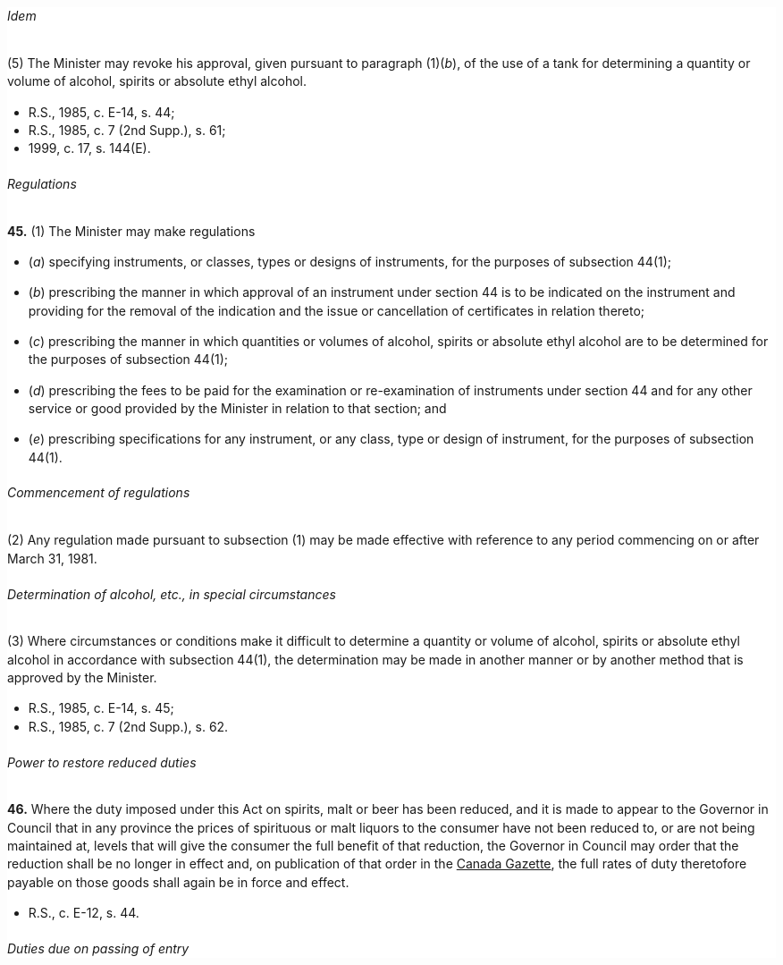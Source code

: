 ###### Idem

(5) The Minister may revoke his approval, given pursuant to paragraph (1)(_b_), of the use of a tank for determining a quantity or volume of alcohol, spirits or absolute ethyl alcohol.

  * R.S., 1985, c. E-14, s. 44;
  * R.S., 1985, c. 7 (2nd Supp.), s. 61;
  * 1999, c. 17, s. 144(E).

###### Regulations

**45.** (1) The Minister may make regulations

  * (_a_) specifying instruments, or classes, types or designs of instruments, for the purposes of subsection 44(1);

  * (_b_) prescribing the manner in which approval of an instrument under section 44 is to be indicated on the instrument and providing for the removal of the indication and the issue or cancellation of certificates in relation thereto;

  * (_c_) prescribing the manner in which quantities or volumes of alcohol, spirits or absolute ethyl alcohol are to be determined for the purposes of subsection 44(1);

  * (_d_) prescribing the fees to be paid for the examination or re-examination of instruments under section 44 and for any other service or good provided by the Minister in relation to that section; and

  * (_e_) prescribing specifications for any instrument, or any class, type or design of instrument, for the purposes of subsection 44(1).

###### Commencement of regulations

(2) Any regulation made pursuant to subsection (1) may be made effective with reference to any period commencing on or after March 31, 1981.

###### Determination of alcohol, etc., in special circumstances

(3) Where circumstances or conditions make it difficult to determine a quantity or volume of alcohol, spirits or absolute ethyl alcohol in accordance with subsection 44(1), the determination may be made in another manner or by another method that is approved by the Minister.

  * R.S., 1985, c. E-14, s. 45;
  * R.S., 1985, c. 7 (2nd Supp.), s. 62.

###### Power to restore reduced duties

**46.** Where the duty imposed under this Act on spirits, malt or beer has been reduced, and it is made to appear to the Governor in Council that in any province the prices of spirituous or malt liquors to the consumer have not been reduced to, or are not being maintained at, levels that will give the consumer the full benefit of that reduction, the Governor in Council may order that the reduction shall be no longer in effect and, on publication of that order in the [Canada Gazette](http://www.gazette.gc.ca/), the full rates of duty theretofore payable on those goods shall again be in force and effect.

  * R.S., c. E-12, s. 44.

###### Duties due on passing of entry
